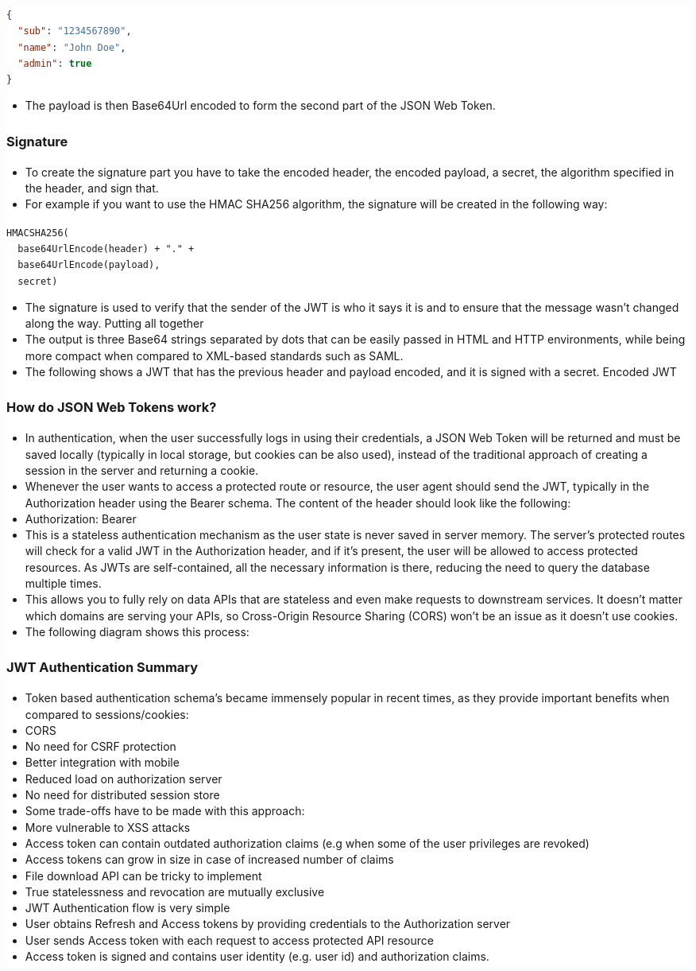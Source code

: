 ~~~json
{
  "sub": "1234567890",
  "name": "John Doe",
  "admin": true
}
~~~
- The payload is then Base64Url encoded to form the second part of the JSON Web Token.

### Signature
- To create the signature part you have to take the encoded header, the encoded payload, a secret, the algorithm specified in the header, and sign that.
- For example if you want to use the HMAC SHA256 algorithm, the signature will be created in the following way:

~~~text
HMACSHA256(
  base64UrlEncode(header) + "." +
  base64UrlEncode(payload),
  secret)
~~~
- The signature is used to verify that the sender of the JWT is who it says it is and to ensure that the message wasn’t changed along the way. Putting all together
- The output is three Base64 strings separated by dots that can be easily passed in HTML and HTTP environments, while being more compact when compared to XML-based standards such as SAML.
- The following shows a JWT that has the previous header and payload encoded, and it is signed with a secret. Encoded JWT

### How do JSON Web Tokens work?
- In authentication, when the user successfully logs in using their credentials, a JSON Web Token will be returned and must be saved locally (typically in local storage, but cookies can be also used), instead of the traditional approach of creating a session in the server and returning a cookie.
- Whenever the user wants to access a protected route or resource, the user agent should send the JWT, typically in the Authorization header using the Bearer schema. The content of the header should look like the following:
- Authorization: Bearer <token>
- This is a stateless authentication mechanism as the user state is never saved in server memory. The server’s protected routes will check for a valid JWT in the Authorization header, and if it’s present, the user will be allowed to access protected resources. As JWTs are self-contained, all the necessary information is there, reducing the need to query the database multiple times.
- This allows you to fully rely on data APIs that are stateless and even make requests to downstream services. It doesn’t matter which domains are serving your APIs, so Cross-Origin Resource Sharing (CORS) won’t be an issue as it doesn’t use cookies.
- The following diagram shows this process:

### JWT Authentication Summary
- Token based authentication schema’s became immensely popular in recent times, as they provide important benefits when compared to sessions/cookies:
- CORS
- No need for CSRF protection
- Better integration with mobile
- Reduced load on authorization server
- No need for distributed session store
- Some trade-offs have to be made with this approach:
- More vulnerable to XSS attacks
- Access token can contain outdated authorization claims (e.g when some of the user privileges are revoked)
- Access tokens can grow in size in case of increased number of claims
- File download API can be tricky to implement
- True statelessness and revocation are mutually exclusive
- JWT Authentication flow is very simple
- User obtains Refresh and Access tokens by providing credentials to the Authorization server
- User sends Access token with each request to access protected API resource
- Access token is signed and contains user identity (e.g. user id) and authorization claims.